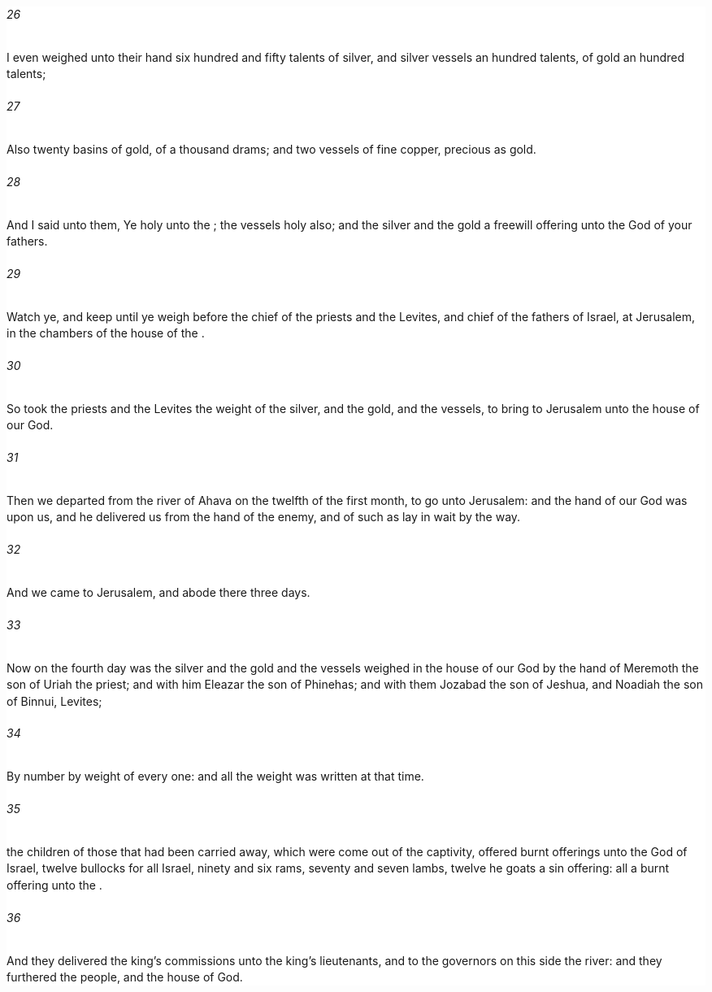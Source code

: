 ###### 26 
I even weighed unto their hand six hundred and fifty talents of silver, and silver vessels an hundred talents,  of gold an hundred talents;

###### 27 
Also twenty basins of gold, of a thousand drams; and two vessels of fine copper, precious as gold.

###### 28 
And I said unto them, Ye  holy unto the ; the vessels  holy also; and the silver and the gold  a freewill offering unto the  God of your fathers.

###### 29 
Watch ye, and keep  until ye weigh  before the chief of the priests and the Levites, and chief of the fathers of Israel, at Jerusalem, in the chambers of the house of the .

###### 30 
So took the priests and the Levites the weight of the silver, and the gold, and the vessels, to bring  to Jerusalem unto the house of our God.

###### 31 
Then we departed from the river of Ahava on the twelfth  of the first month, to go unto Jerusalem: and the hand of our God was upon us, and he delivered us from the hand of the enemy, and of such as lay in wait by the way.

###### 32 
And we came to Jerusalem, and abode there three days.

###### 33 
Now on the fourth day was the silver and the gold and the vessels weighed in the house of our God by the hand of Meremoth the son of Uriah the priest; and with him  Eleazar the son of Phinehas; and with them  Jozabad the son of Jeshua, and Noadiah the son of Binnui, Levites;

###### 34 
By number  by weight of every one: and all the weight was written at that time.

###### 35 
 the children of those that had been carried away, which were come out of the captivity, offered burnt offerings unto the God of Israel, twelve bullocks for all Israel, ninety and six rams, seventy and seven lambs, twelve he goats  a sin offering: all  a burnt offering unto the .

###### 36 
And they delivered the king’s commissions unto the king’s lieutenants, and to the governors on this side the river: and they furthered the people, and the house of God.

